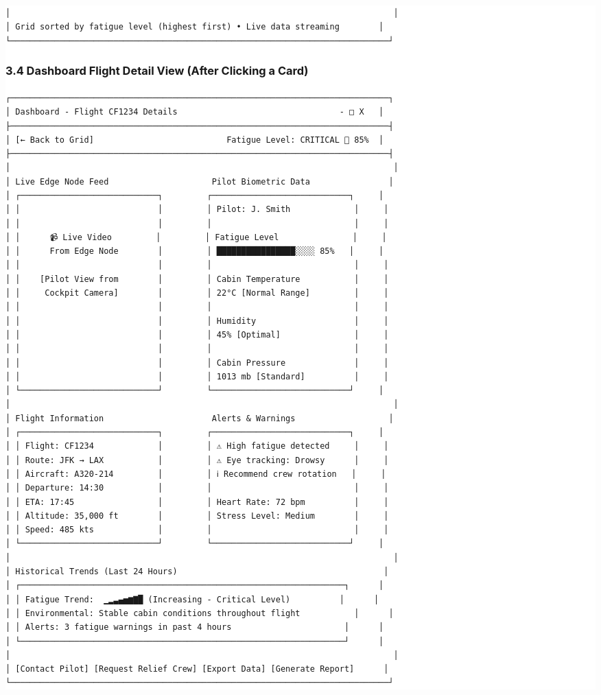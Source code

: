 ```
│                                                                              │
│ Grid sorted by fatigue level (highest first) • Live data streaming        │
└─────────────────────────────────────────────────────────────────────────────┘
```

### 3.4 Dashboard Flight Detail View (After Clicking a Card)

```
┌─────────────────────────────────────────────────────────────────────────────┐
│ Dashboard - Flight CF1234 Details                                 - □ X   │
├─────────────────────────────────────────────────────────────────────────────┤
│ [← Back to Grid]                           Fatigue Level: CRITICAL 🔴 85%  │
├─────────────────────────────────────────────────────────────────────────────┤
│                                                                              │
│ Live Edge Node Feed                     Pilot Biometric Data                │
│ ┌────────────────────────────┐         ┌────────────────────────────┐     │
│ │                            │         │ Pilot: J. Smith             │     │
│ │                            │         │                             │     │
│ │      📹 Live Video         │         │ Fatigue Level               │     │
│ │      From Edge Node        │         │ ████████████████░░░░ 85%   │     │
│ │                            │         │                             │     │
│ │    [Pilot View from        │         │ Cabin Temperature           │     │
│ │     Cockpit Camera]        │         │ 22°C [Normal Range]         │     │
│ │                            │         │                             │     │
│ │                            │         │ Humidity                    │     │
│ │                            │         │ 45% [Optimal]               │     │
│ │                            │         │                             │     │
│ │                            │         │ Cabin Pressure              │     │
│ │                            │         │ 1013 mb [Standard]          │     │
│ └────────────────────────────┘         └────────────────────────────┘     │
│                                                                              │
│ Flight Information                      Alerts & Warnings                   │
│ ┌────────────────────────────┐         ┌────────────────────────────┐     │
│ │ Flight: CF1234             │         │ ⚠ High fatigue detected     │     │
│ │ Route: JFK → LAX           │         │ ⚠ Eye tracking: Drowsy      │     │
│ │ Aircraft: A320-214         │         │ ℹ Recommend crew rotation   │     │
│ │ Departure: 14:30           │         │                             │     │
│ │ ETA: 17:45                 │         │ Heart Rate: 72 bpm          │     │
│ │ Altitude: 35,000 ft        │         │ Stress Level: Medium        │     │
│ │ Speed: 485 kts             │         │                             │     │
│ └────────────────────────────┘         └────────────────────────────┘     │
│                                                                              │
│ Historical Trends (Last 24 Hours)                                          │
│ ┌──────────────────────────────────────────────────────────────────┐      │
│ │ Fatigue Trend:  ▁▂▃▄▅▆▇█ (Increasing - Critical Level)          │      │
│ │ Environmental: Stable cabin conditions throughout flight           │      │
│ │ Alerts: 3 fatigue warnings in past 4 hours                       │      │
│ └──────────────────────────────────────────────────────────────────┘      │
│                                                                              │
│ [Contact Pilot] [Request Relief Crew] [Export Data] [Generate Report]      │
└─────────────────────────────────────────────────────────────────────────────┘
```
